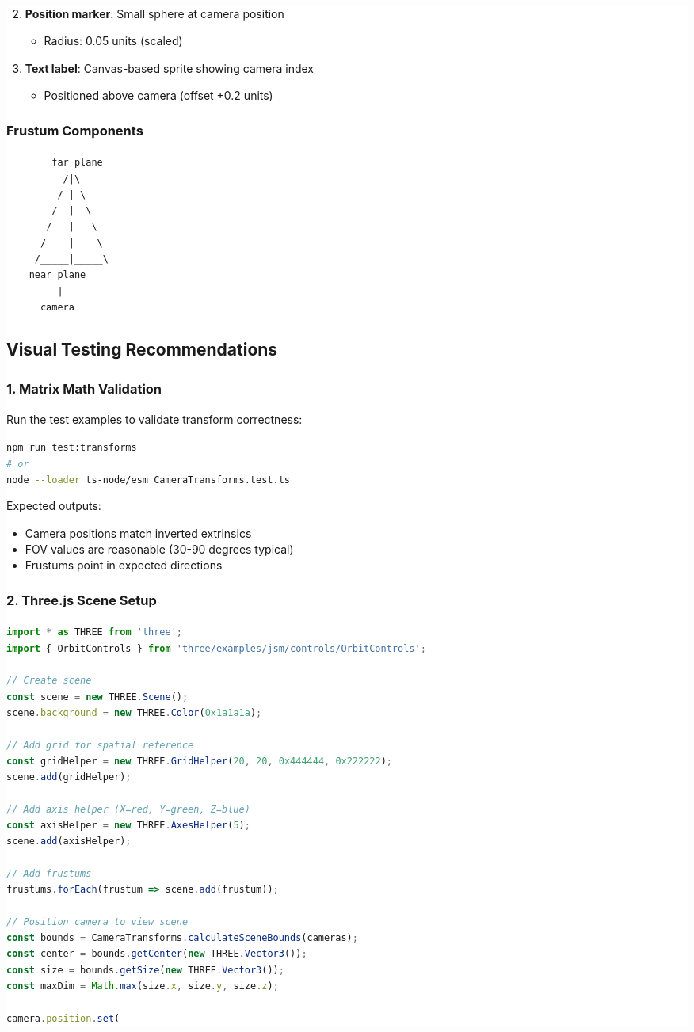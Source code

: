 2. **Position marker**: Small sphere at camera position
   - Radius: 0.05 units (scaled)

3. **Text label**: Canvas-based sprite showing camera index
   - Positioned above camera (offset +0.2 units)

### Frustum Components

```
        far plane
          /|\
         / | \
        /  |  \
       /   |   \
      /    |    \
     /_____|_____\
    near plane
         |
      camera
```

## Visual Testing Recommendations

### 1. Matrix Math Validation

Run the test examples to validate transform correctness:

```bash
npm run test:transforms
# or
node --loader ts-node/esm CameraTransforms.test.ts
```

Expected outputs:
- Camera positions match inverted extrinsics
- FOV values are reasonable (30-90 degrees typical)
- Frustums point in expected directions

### 2. Three.js Scene Setup

```typescript
import * as THREE from 'three';
import { OrbitControls } from 'three/examples/jsm/controls/OrbitControls';

// Create scene
const scene = new THREE.Scene();
scene.background = new THREE.Color(0x1a1a1a);

// Add grid for spatial reference
const gridHelper = new THREE.GridHelper(20, 20, 0x444444, 0x222222);
scene.add(gridHelper);

// Add axis helper (X=red, Y=green, Z=blue)
const axisHelper = new THREE.AxesHelper(5);
scene.add(axisHelper);

// Add frustums
frustums.forEach(frustum => scene.add(frustum));

// Position camera to view scene
const bounds = CameraTransforms.calculateSceneBounds(cameras);
const center = bounds.getCenter(new THREE.Vector3());
const size = bounds.getSize(new THREE.Vector3());
const maxDim = Math.max(size.x, size.y, size.z);

camera.position.set(
```
